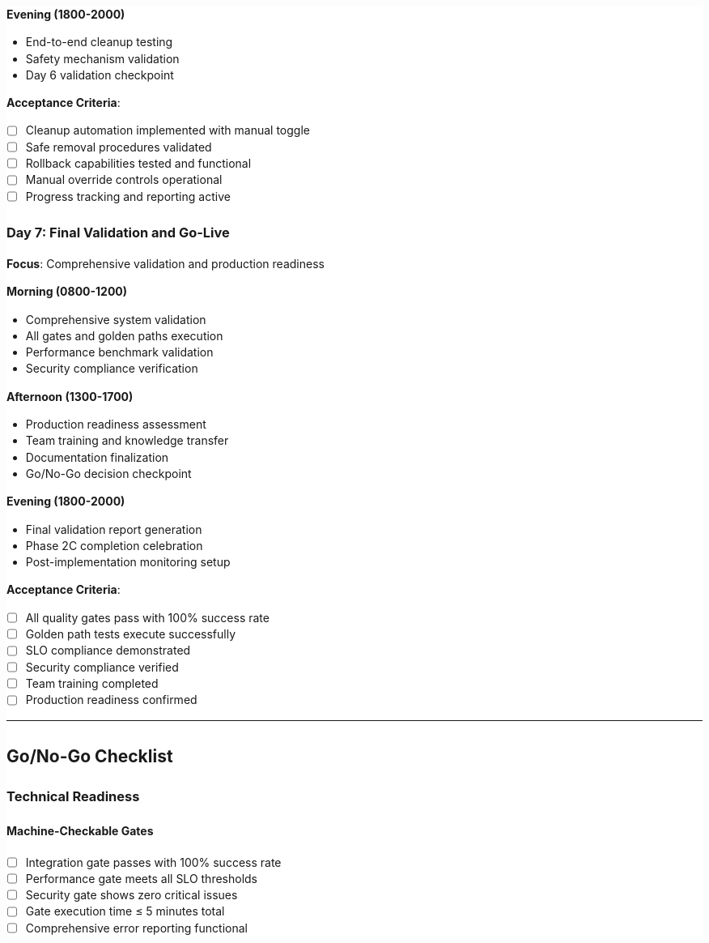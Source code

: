 **Evening (1800-2000)**
- End-to-end cleanup testing
- Safety mechanism validation
- Day 6 validation checkpoint

**Acceptance Criteria**:
- [ ] Cleanup automation implemented with manual toggle
- [ ] Safe removal procedures validated
- [ ] Rollback capabilities tested and functional
- [ ] Manual override controls operational
- [ ] Progress tracking and reporting active

### Day 7: Final Validation and Go-Live

**Focus**: Comprehensive validation and production readiness

**Morning (0800-1200)**
- Comprehensive system validation
- All gates and golden paths execution
- Performance benchmark validation
- Security compliance verification

**Afternoon (1300-1700)**
- Production readiness assessment
- Team training and knowledge transfer
- Documentation finalization
- Go/No-Go decision checkpoint

**Evening (1800-2000)**
- Final validation report generation
- Phase 2C completion celebration
- Post-implementation monitoring setup

**Acceptance Criteria**:
- [ ] All quality gates pass with 100% success rate
- [ ] Golden path tests execute successfully
- [ ] SLO compliance demonstrated
- [ ] Security compliance verified
- [ ] Team training completed
- [ ] Production readiness confirmed

---

## Go/No-Go Checklist

### Technical Readiness

#### Machine-Checkable Gates
- [ ] Integration gate passes with 100% success rate
- [ ] Performance gate meets all SLO thresholds
- [ ] Security gate shows zero critical issues
- [ ] Gate execution time ≤ 5 minutes total
- [ ] Comprehensive error reporting functional
